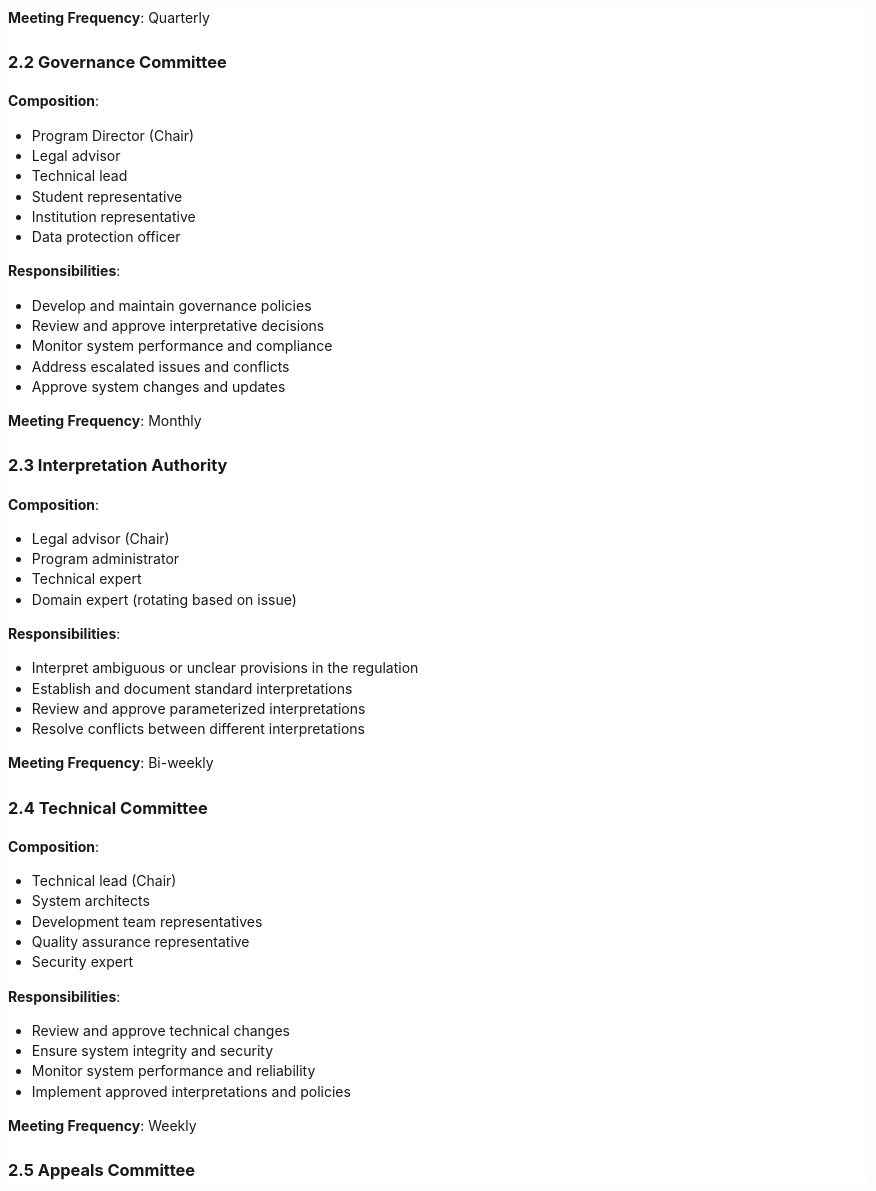 **Meeting Frequency**: Quarterly

### 2.2 Governance Committee

**Composition**:
- Program Director (Chair)
- Legal advisor
- Technical lead
- Student representative
- Institution representative
- Data protection officer

**Responsibilities**:
- Develop and maintain governance policies
- Review and approve interpretative decisions
- Monitor system performance and compliance
- Address escalated issues and conflicts
- Approve system changes and updates

**Meeting Frequency**: Monthly

### 2.3 Interpretation Authority

**Composition**:
- Legal advisor (Chair)
- Program administrator
- Technical expert
- Domain expert (rotating based on issue)

**Responsibilities**:
- Interpret ambiguous or unclear provisions in the regulation
- Establish and document standard interpretations
- Review and approve parameterized interpretations
- Resolve conflicts between different interpretations

**Meeting Frequency**: Bi-weekly

### 2.4 Technical Committee

**Composition**:
- Technical lead (Chair)
- System architects
- Development team representatives
- Quality assurance representative
- Security expert

**Responsibilities**:
- Review and approve technical changes
- Ensure system integrity and security
- Monitor system performance and reliability
- Implement approved interpretations and policies

**Meeting Frequency**: Weekly

### 2.5 Appeals Committee
